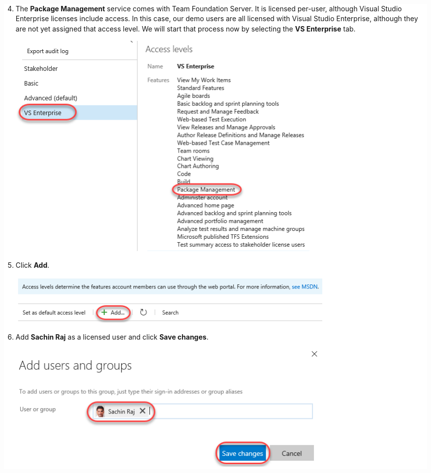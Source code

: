 4.  The **Package Management** service comes with Team
    Foundation Server. It is licensed per-user, although Visual Studio
    Enterprise licenses include access. In this case, our demo users are
    all licensed with Visual Studio Enterprise, although they are not
    yet assigned that access level. We will start that process now by
    selecting the **VS Enterprise** tab.

    <img src="media/image2.png" width="597" height="427" />

5.  Click **Add**.

    <img src="media/image3.png" width="624" height="92" />

6.  Add **Sachin Raj** as a licensed user and click **Save changes**.

    <img src="media/image4.png" width="618" height="239" />
